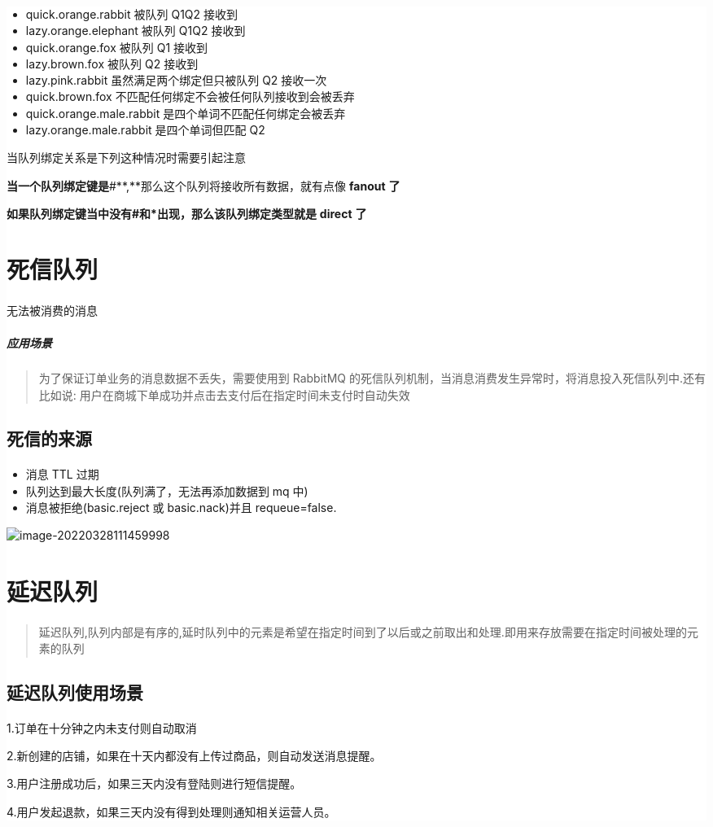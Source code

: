 - quick.orange.rabbit 		被队列 Q1Q2 接收到
- lazy.orange.elephant       被队列 Q1Q2 接收到
- quick.orange.fox               被队列 Q1 接收到
- lazy.brown.fox                   被队列 Q2 接收到
- lazy.pink.rabbit                  虽然满足两个绑定但只被队列 Q2 接收一次
- quick.brown.fox                 不匹配任何绑定不会被任何队列接收到会被丢弃
- quick.orange.male.rabbit  是四个单词不匹配任何绑定会被丢弃
- lazy.orange.male.rabbit     是四个单词但匹配 Q2

当队列绑定关系是下列这种情况时需要引起注意

**当一个队列绑定键是**#**,**那么这个队列将接收所有数据，就有点像 **fanout** **了**

**如果队列绑定键当中没有#和*出现，那么该队列绑定类型就是** **direct** **了**





# 死信队列

无法被消费的消息



##### 应用场景

> 为了保证订单业务的消息数据不丢失，需要使用到 RabbitMQ 的死信队列机制，当消息消费发生异常时，将消息投入死信队列中.还有比如说: 用户在商城下单成功并点击去支付后在指定时间未支付时自动失效



## 死信的来源

- 消息 TTL 过期
- 队列达到最大长度(队列满了，无法再添加数据到 mq 中)
- 消息被拒绝(basic.reject 或 basic.nack)并且 requeue=false.

![image-20220328111459998](http://qiliu.luxiaobai.cn/img/image-20220328111459998.png)





# 延迟队列

> 延迟队列,队列内部是有序的,延时队列中的元素是希望在指定时间到了以后或之前取出和处理.即用来存放需要在指定时间被处理的元素的队列



## 延迟队列使用场景

1.订单在十分钟之内未支付则自动取消

2.新创建的店铺，如果在十天内都没有上传过商品，则自动发送消息提醒。

3.用户注册成功后，如果三天内没有登陆则进行短信提醒。

4.用户发起退款，如果三天内没有得到处理则通知相关运营人员。

